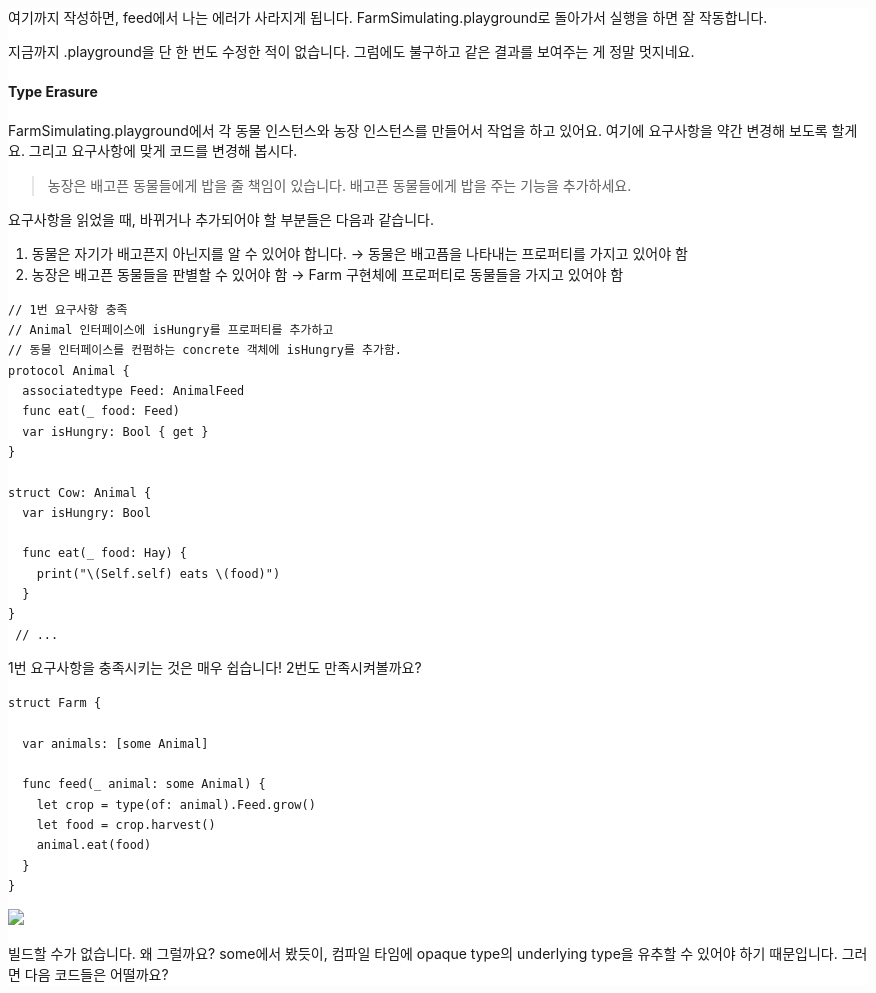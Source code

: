 여기까지 작성하면, feed에서 나는 에러가 사라지게 됩니다. FarmSimulating.playground로 돌아가서 실행을 하면 잘 작동합니다.

지금까지 .playground을 단 한 번도 수정한 적이 없습니다. 그럼에도 불구하고 같은 결과를 보여주는 게 정말 멋지네요.

#### Type Erasure

FarmSimulating.playground에서 각 동물 인스턴스와 농장 인스턴스를 만들어서 작업을 하고 있어요. 여기에 요구사항을 약간 변경해 보도록 할게요. 그리고 요구사항에 맞게 코드를 변경해 봅시다.

> 농장은 배고픈 동물들에게 밥을 줄 책임이 있습니다. 배고픈 동물들에게 밥을 주는 기능을 추가하세요.

요구사항을 읽었을 때, 바뀌거나 추가되어야 할 부분들은 다음과 같습니다.

1. 동물은 자기가 배고픈지 아닌지를 알 수 있어야 합니다. → 동물은 배고픔을 나타내는 프로퍼티를 가지고 있어야 함
2. 농장은 배고픈 동물들을 판별할 수 있어야 함 → Farm 구현체에 프로퍼티로 동물들을 가지고 있어야 함

```
// 1번 요구사항 충족
// Animal 인터페이스에 isHungry를 프로퍼티를 추가하고
// 동물 인터페이스를 컨펌하는 concrete 객체에 isHungry를 추가함.
protocol Animal {
  associatedtype Feed: AnimalFeed
  func eat(_ food: Feed)
  var isHungry: Bool { get }
}

struct Cow: Animal {
  var isHungry: Bool

  func eat(_ food: Hay) {
    print("\(Self.self) eats \(food)")
  }
}
 // ...
```

1번 요구사항을 충족시키는 것은 매우 쉽습니다! 2번도 만족시켜볼까요?

```
struct Farm {

  var animals: [some Animal]

  func feed(_ animal: some Animal) {
    let crop = type(of: animal).Feed.grow()
    let food = crop.harvest()
    animal.eat(food)
  }
}
```

![](https://blog.kakaocdn.net/dn/kxFNx/btskZsJ6zyL/xKuqodcdpKxuO4oxPn3P60/img.png)

빌드할 수가 없습니다. 왜 그럴까요? some에서 봤듯이, 컴파일 타임에 opaque type의 underlying type을 유추할 수 있어야 하기 때문입니다. 그러면 다음 코드들은 어떨까요?
